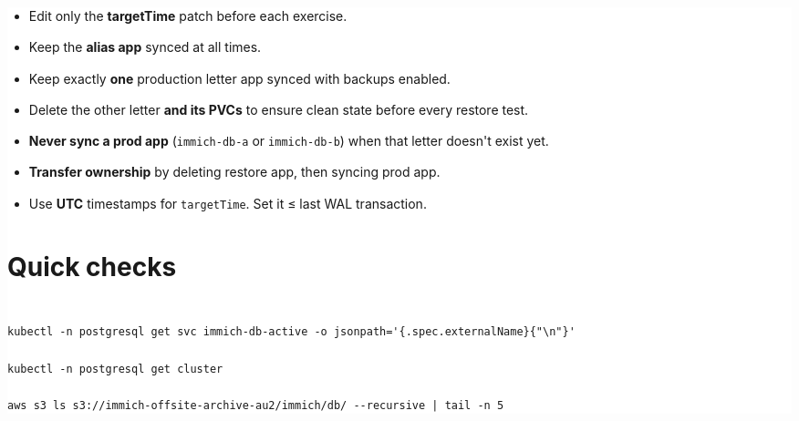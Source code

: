 - Edit only the **targetTime** patch before each exercise.

- Keep the **alias app** synced at all times.

- Keep exactly **one** production letter app synced with backups enabled.

- Delete the other letter **and its PVCs** to ensure clean state before every
  restore test.

- **Never sync a prod app** (`immich-db-a` or `immich-db-b`) when that letter
  doesn't exist yet.

- **Transfer ownership** by deleting restore app, then syncing prod app.

- Use **UTC** timestamps for `targetTime`. Set it ≤ last WAL transaction.

# Quick checks

```

kubectl -n postgresql get svc immich-db-active -o jsonpath='{.spec.externalName}{"\n"}'

kubectl -n postgresql get cluster

aws s3 ls s3://immich-offsite-archive-au2/immich/db/ --recursive | tail -n 5

```
